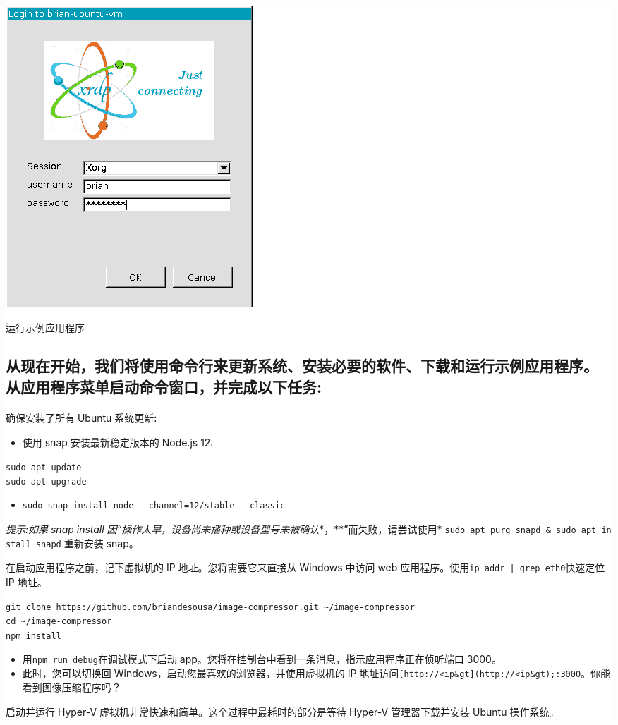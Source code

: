 ![Ubuntu virtual machine login prompt](img/f7bdde331b779d72effc8e35dfb6a849.png)

运行示例应用程序

## 从现在开始，我们将使用命令行来更新系统、安装必要的软件、下载和运行示例应用程序。从应用程序菜单启动命令窗口，并完成以下任务:

确保安装了所有 Ubuntu 系统更新:

*   使用 snap 安装最新稳定版本的 Node.js 12:

```
sudo apt update
sudo apt upgrade
```

*   `sudo snap install node --channel=12/stable --classic`

*提示:如果 snap install 因“操作太早，设备尚未播种或设备型号未被确认**，**”而失败，请尝试使用* `sudo apt purg snapd & sudo apt install snapd` 重新安装 snap。

在启动应用程序之前，记下虚拟机的 IP 地址。您将需要它来直接从 Windows 中访问 web 应用程序。使用`ip addr | grep eth0`快速定位 IP 地址。

```
git clone https://github.com/briandesousa/image-compressor.git ~/image-compressor
cd ~/image-compressor
npm install
```

*   用`npm run debug`在调试模式下启动 app。您将在控制台中看到一条消息，指示应用程序正在侦听端口 3000。
*   此时，您可以切换回 Windows，启动您最喜欢的浏览器，并使用虚拟机的 IP 地址访问`[http://<ip&gt](http://<ip&gt);:3000`。你能看到图像压缩程序吗？

启动并运行 Hyper-V 虚拟机非常快速和简单。这个过程中最耗时的部分是等待 Hyper-V 管理器下载并安装 Ubuntu 操作系统。
